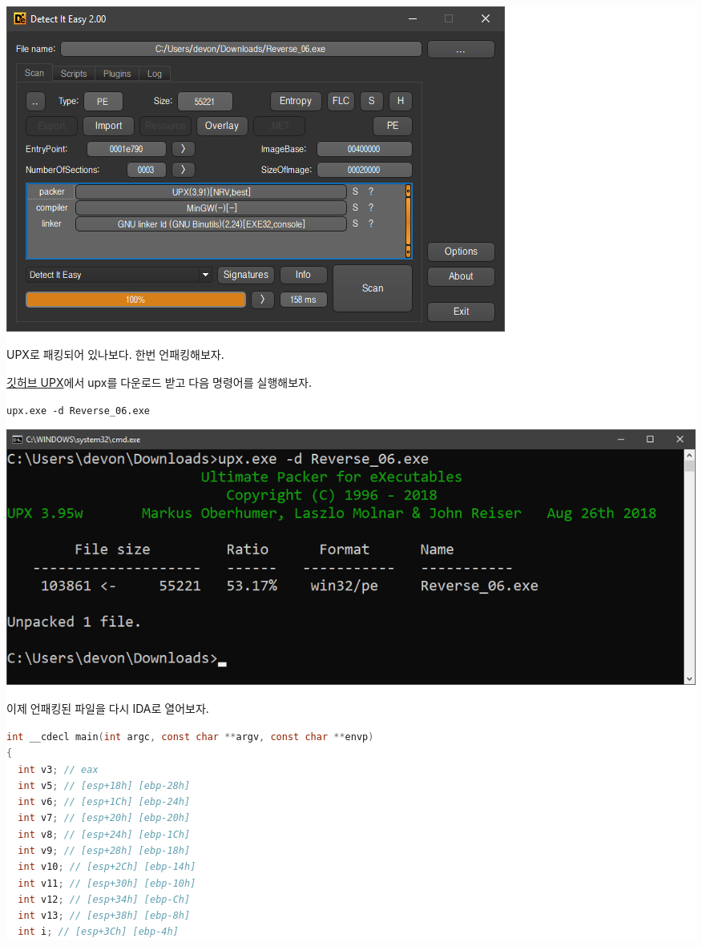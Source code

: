 ![](img/reversing6_Project3-2.png)

UPX로 패킹되어 있나보다. 한번 언패킹해보자.

[깃허브 UPX](https://github.com/upx/upx/releases)에서 upx를 다운로드 받고 다음 명령어를 실행해보자.

```
upx.exe -d Reverse_06.exe
```

![](img/reversing6_Project3-3.png)

이제 언패킹된 파일을 다시 IDA로 열어보자.

```c
int __cdecl main(int argc, const char **argv, const char **envp)
{
  int v3; // eax
  int v5; // [esp+18h] [ebp-28h]
  int v6; // [esp+1Ch] [ebp-24h]
  int v7; // [esp+20h] [ebp-20h]
  int v8; // [esp+24h] [ebp-1Ch]
  int v9; // [esp+28h] [ebp-18h]
  int v10; // [esp+2Ch] [ebp-14h]
  int v11; // [esp+30h] [ebp-10h]
  int v12; // [esp+34h] [ebp-Ch]
  int v13; // [esp+38h] [ebp-8h]
  int i; // [esp+3Ch] [ebp-4h]

```